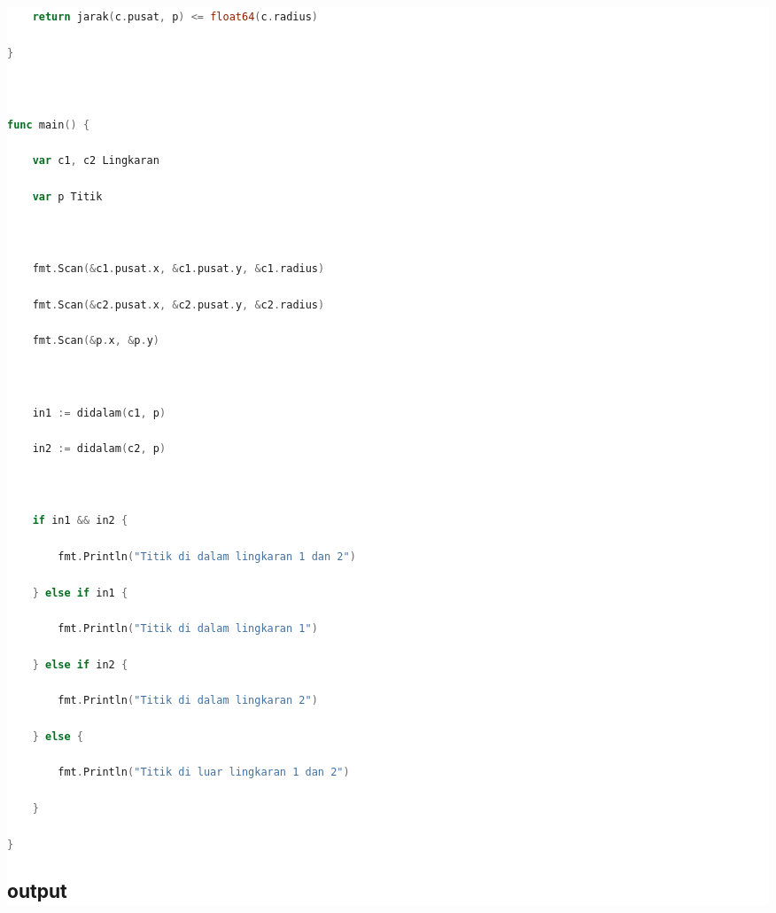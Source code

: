 ``` go
    return jarak(c.pusat, p) <= float64(c.radius)

}

  

func main() {

    var c1, c2 Lingkaran

    var p Titik          

  

    fmt.Scan(&c1.pusat.x, &c1.pusat.y, &c1.radius)

    fmt.Scan(&c2.pusat.x, &c2.pusat.y, &c2.radius)

    fmt.Scan(&p.x, &p.y)

  

    in1 := didalam(c1, p)

    in2 := didalam(c2, p)

  

    if in1 && in2 {

        fmt.Println("Titik di dalam lingkaran 1 dan 2")

    } else if in1 {

        fmt.Println("Titik di dalam lingkaran 1")

    } else if in2 {

        fmt.Println("Titik di dalam lingkaran 2")

    } else {

        fmt.Println("Titik di luar lingkaran 1 dan 2")

    }

}
```
## output
